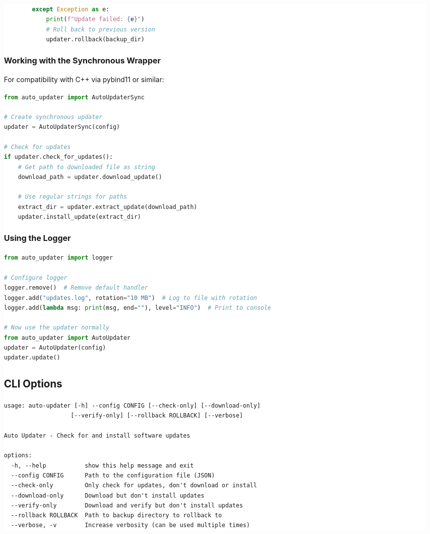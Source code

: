 ```python
        except Exception as e:
            print(f"Update failed: {e}")
            # Roll back to previous version
            updater.rollback(backup_dir)
```

### Working with the Synchronous Wrapper

For compatibility with C++ via pybind11 or similar:

```python
from auto_updater import AutoUpdaterSync

# Create synchronous updater
updater = AutoUpdaterSync(config)

# Check for updates
if updater.check_for_updates():
    # Get path to downloaded file as string
    download_path = updater.download_update()
    
    # Use regular strings for paths
    extract_dir = updater.extract_update(download_path)
    updater.install_update(extract_dir)
```

### Using the Logger

```python
from auto_updater import logger

# Configure logger
logger.remove()  # Remove default handler
logger.add("updates.log", rotation="10 MB")  # Log to file with rotation
logger.add(lambda msg: print(msg, end=""), level="INFO")  # Print to console

# Now use the updater normally
from auto_updater import AutoUpdater
updater = AutoUpdater(config)
updater.update()
```

## CLI Options

```
usage: auto-updater [-h] --config CONFIG [--check-only] [--download-only]
                   [--verify-only] [--rollback ROLLBACK] [--verbose]

Auto Updater - Check for and install software updates

options:
  -h, --help           show this help message and exit
  --config CONFIG      Path to the configuration file (JSON)
  --check-only         Only check for updates, don't download or install
  --download-only      Download but don't install updates
  --verify-only        Download and verify but don't install updates
  --rollback ROLLBACK  Path to backup directory to rollback to
  --verbose, -v        Increase verbosity (can be used multiple times)
```
